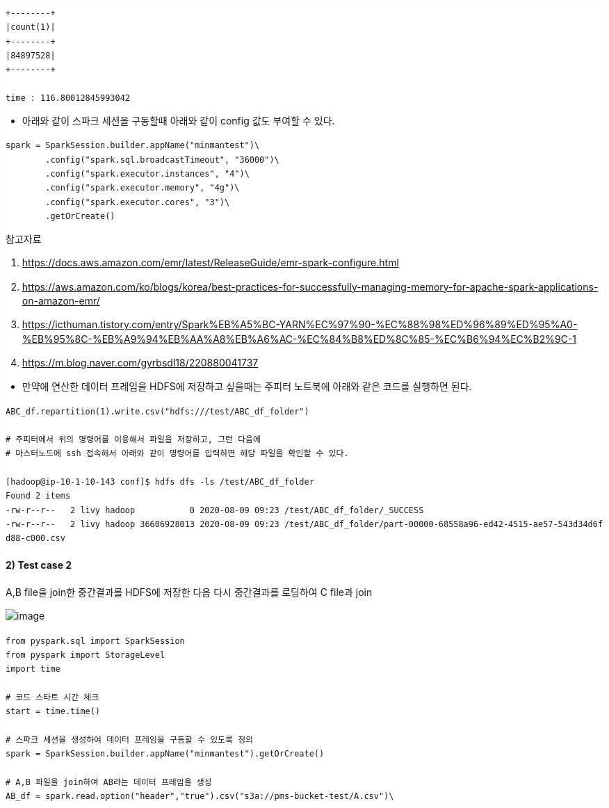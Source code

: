 
    +--------+
    |count(1)|
    +--------+
    |84897528|
    +--------+
    
    time : 116.80012845993042

- 아래와 같이 스파크 세션을 구동할때 아래와 같이 config 값도 부여할 수 있다.


```pyspark
spark = SparkSession.builder.appName("minmantest")\
        .config("spark.sql.broadcastTimeout", "36000")\
        .config("spark.executor.instances", "4")\
        .config("spark.executor.memory", "4g")\
        .config("spark.executor.cores", "3")\
        .getOrCreate()
```

참고자료

1) https://docs.aws.amazon.com/emr/latest/ReleaseGuide/emr-spark-configure.html

2) https://aws.amazon.com/ko/blogs/korea/best-practices-for-successfully-managing-memory-for-apache-spark-applications-on-amazon-emr/

3) https://icthuman.tistory.com/entry/Spark%EB%A5%BC-YARN%EC%97%90-%EC%88%98%ED%96%89%ED%95%A0-%EB%95%8C-%EB%A9%94%EB%AA%A8%EB%A6%AC-%EC%84%B8%ED%8C%85-%EC%B6%94%EC%B2%9C-1

4) https://m.blog.naver.com/gyrbsdl18/220880041737


- 만약에 연산한 데이터 프레임을 HDFS에 저장하고 싶을때는 주피터 노트북에 아래와 같은 코드를 실행하면 된다.


```pyspark
ABC_df.repartition(1).write.csv("hdfs:///test/ABC_df_folder")

# 주피터에서 위의 명령어를 이용해서 파일을 저장하고, 그런 다음에
# 마스터노드에 ssh 접속해서 아래와 같이 명령어를 입력하면 해당 파일을 확인할 수 있다.

[hadoop@ip-10-1-10-143 conf]$ hdfs dfs -ls /test/ABC_df_folder
Found 2 items
-rw-r--r--   2 livy hadoop           0 2020-08-09 09:23 /test/ABC_df_folder/_SUCCESS
-rw-r--r--   2 livy hadoop 36606928013 2020-08-09 09:23 /test/ABC_df_folder/part-00000-68558a96-ed42-4515-ae57-543d34d6fd88-c000.csv
```

#### 2) Test case 2

A,B file을 join한 중간결과를 HDFS에 저장한 다음 다시 중간결과를 로딩하여 C file과 join

![image](https://user-images.githubusercontent.com/41605276/89480427-43453580-d7d0-11ea-9d4c-97e1119b9e3a.png)


```pyspark
from pyspark.sql import SparkSession
from pyspark import StorageLevel
import time

# 코드 스타트 시간 체크
start = time.time()

# 스파크 세션을 생성하여 데이터 프레임을 구동할 수 있도록 정의
spark = SparkSession.builder.appName("minmantest").getOrCreate()

# A,B 파일을 join하여 AB라는 데이터 프레임을 생성
AB_df = spark.read.option("header","true").csv("s3a://pms-bucket-test/A.csv")\
```